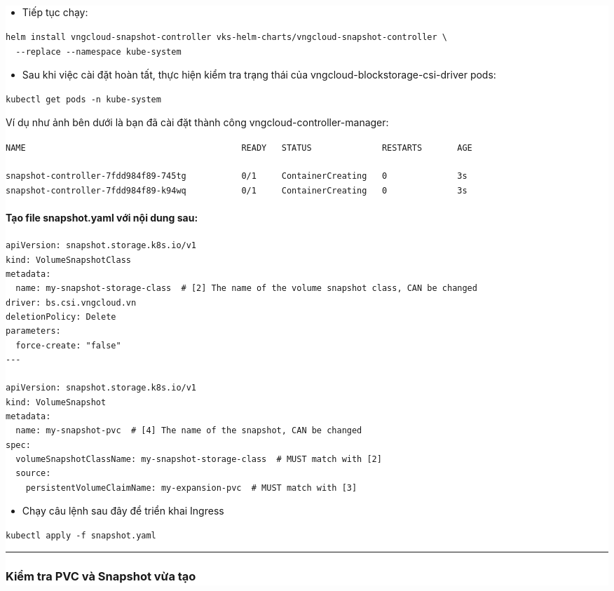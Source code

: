* Tiếp tục chạy:

```
helm install vngcloud-snapshot-controller vks-helm-charts/vngcloud-snapshot-controller \
  --replace --namespace kube-system
```

* Sau khi việc cài đặt hoàn tất, thực hiện kiểm tra trạng thái của vngcloud-blockstorage-csi-driver pods:

```
kubectl get pods -n kube-system
```

Ví dụ như ảnh bên dưới là bạn đã cài đặt thành công vngcloud-controller-manager:

<pre><code>NAME                                           READY   STATUS              RESTARTS       AGE
<strong>
</strong>snapshot-controller-7fdd984f89-745tg           0/1     ContainerCreating   0              3s
snapshot-controller-7fdd984f89-k94wq           0/1     ContainerCreating   0              3s
</code></pre>

#### Tạo file **snapshot.yaml** với nội dung sau:

```
apiVersion: snapshot.storage.k8s.io/v1
kind: VolumeSnapshotClass
metadata:
  name: my-snapshot-storage-class  # [2] The name of the volume snapshot class, CAN be changed
driver: bs.csi.vngcloud.vn
deletionPolicy: Delete
parameters:
  force-create: "false"
---

apiVersion: snapshot.storage.k8s.io/v1
kind: VolumeSnapshot
metadata:
  name: my-snapshot-pvc  # [4] The name of the snapshot, CAN be changed
spec:
  volumeSnapshotClassName: my-snapshot-storage-class  # MUST match with [2]
  source:
    persistentVolumeClaimName: my-expansion-pvc  # MUST match with [3]
```

* Chạy câu lệnh sau đây để triển khai Ingress

```
kubectl apply -f snapshot.yaml
```

***

### **Kiểm tra PVC và Snapshot vừa tạo**
